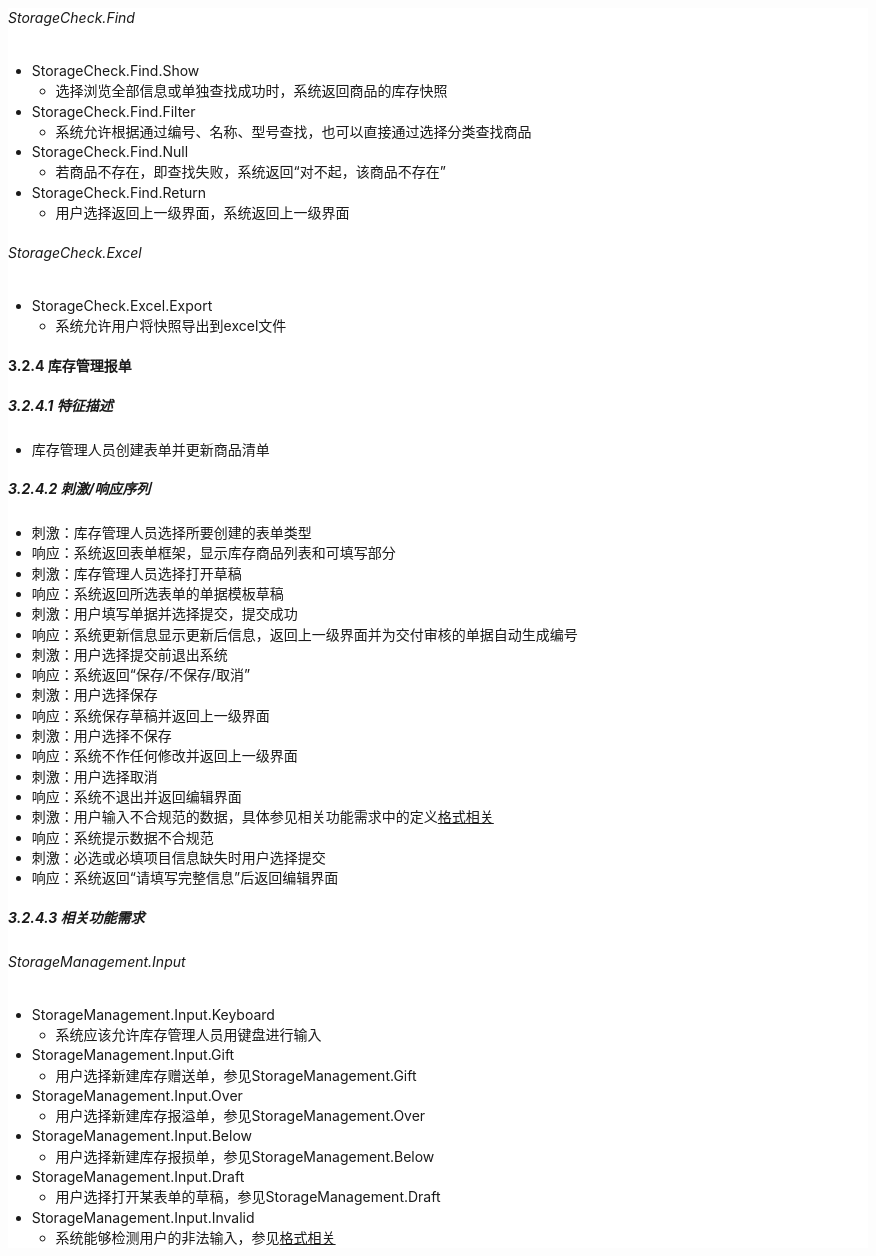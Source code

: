 
###### StorageCheck.Find
- StorageCheck.Find.Show
    - 选择浏览全部信息或单独查找成功时，系统返回商品的库存快照
- StorageCheck.Find.Filter
    - 系统允许根据通过编号、名称、型号查找，也可以直接通过选择分类查找商品
- StorageCheck.Find.Null
    - 若商品不存在，即查找失败，系统返回“对不起，该商品不存在”
- StorageCheck.Find.Return
    - 用户选择返回上一级界面，系统返回上一级界面


###### StorageCheck.Excel
- StorageCheck.Excel.Export
    - 系统允许用户将快照导出到excel文件    


#### 3.2.4 库存管理报单
##### 3.2.4.1 特征描述
- 库存管理人员创建表单并更新商品清单
##### 3.2.4.2 刺激/响应序列
- 刺激：库存管理人员选择所要创建的表单类型
- 响应：系统返回表单框架，显示库存商品列表和可填写部分
- 刺激：库存管理人员选择打开草稿
- 响应：系统返回所选表单的单据模板草稿
- 刺激：用户填写单据并选择提交，提交成功
- 响应：系统更新信息显示更新后信息，返回上一级界面并为交付审核的单据自动生成编号
- 刺激：用户选择提交前退出系统
- 响应：系统返回“保存/不保存/取消”
- 刺激：用户选择保存
- 响应：系统保存草稿并返回上一级界面
- 刺激：用户选择不保存
- 响应：系统不作任何修改并返回上一级界面
- 刺激：用户选择取消
- 响应：系统不退出并返回编辑界面
- 刺激：用户输入不合规范的数据，具体参见相关功能需求中的定义[格式相关](#343-数据格式要求)
- 响应：系统提示数据不合规范
- 刺激：必选或必填项目信息缺失时用户选择提交
- 响应：系统返回“请填写完整信息”后返回编辑界面

##### 3.2.4.3 相关功能需求
###### StorageManagement.Input
- StorageManagement.Input.Keyboard
    - 系统应该允许库存管理人员用键盘进行输入
- StorageManagement.Input.Gift
    - 用户选择新建库存赠送单，参见StorageManagement.Gift
- StorageManagement.Input.Over
    - 用户选择新建库存报溢单，参见StorageManagement.Over
- StorageManagement.Input.Below
    - 用户选择新建库存报损单，参见StorageManagement.Below
- StorageManagement.Input.Draft
    - 用户选择打开某表单的草稿，参见StorageManagement.Draft
- StorageManagement.Input.Invalid
    - 系统能够检测用户的非法输入，参见[格式相关](#343-数据格式要求)
